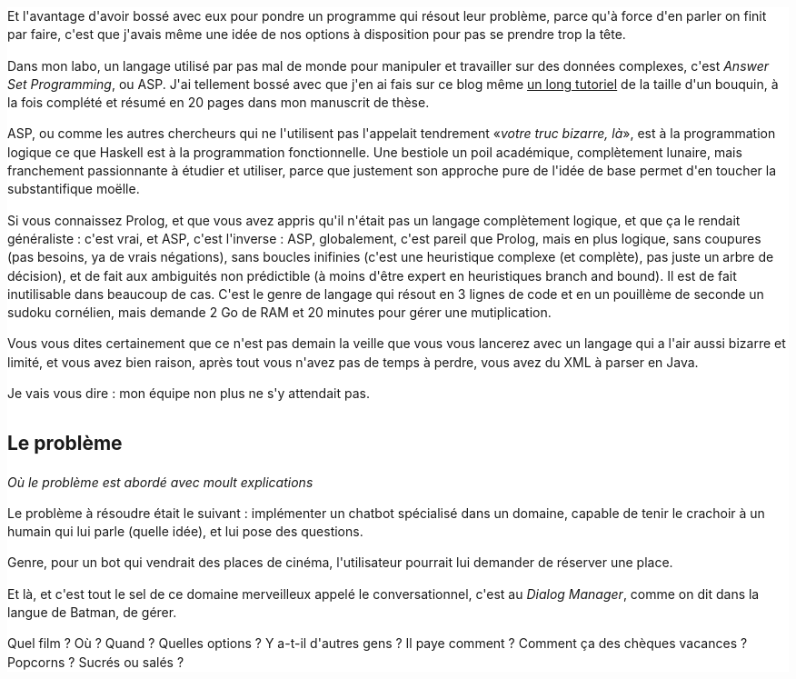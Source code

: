 Et l'avantage d'avoir bossé avec eux pour pondre un programme qui
résout leur problème, parce qu'à force d'en parler on finit par faire,
c'est que j'avais même une idée de nos options à
disposition pour pas se prendre trop la tête.

Dans mon labo, un langage utilisé par pas mal de monde pour manipuler et
travailler sur des données complexes, c'est *Answer Set Programming*,
ou ASP. J'ai tellement bossé avec que j'en ai fais sur ce blog même [un long tutoriel]({filename}/article/asp-tuto.mkd) de
la taille d'un bouquin, à la fois complété et résumé en 20 pages dans
mon manuscrit de thèse.

ASP, ou comme les autres chercheurs qui ne l'utilisent pas l'appelait
tendrement «*votre truc bizarre, là*», est à la programmation logique
ce que Haskell est à la programmation fonctionnelle.
Une bestiole un poil académique, complètement lunaire, mais franchement passionnante à étudier et utiliser, parce que justement son approche pure de l'idée de base permet d'en toucher la substantifique moëlle.

Si vous connaissez Prolog, et que vous avez appris qu'il n'était pas un
langage complètement logique, et que ça le rendait généraliste : c'est
vrai, et ASP, c'est l'inverse : ASP, globalement, c'est pareil que Prolog, mais en plus logique, sans coupures (pas besoins, ya de vrais négations), sans boucles inifinies (c'est une heuristique complexe (et complète), pas juste un arbre de décision), et de fait aux ambiguités non prédictible (à moins d'être expert en heuristiques branch and bound).
Il est de fait inutilisable dans beaucoup de cas. C'est le genre de langage qui
résout en 3 lignes de code et en un pouillème de seconde un sudoku
cornélien, mais demande 2 Go de RAM et 20 minutes pour gérer une mutiplication.

Vous vous dites certainement que ce n'est pas demain la veille que vous
vous lancerez avec un langage qui a l'air aussi bizarre et limité, et
vous avez bien raison, après tout vous n'avez pas de temps à perdre,
vous avez du XML à parser en Java.

Je vais vous dire : mon équipe non plus ne s'y attendait pas.

## Le problème

*Où le problème est abordé avec moult explications*

Le problème à résoudre était le suivant : implémenter un chatbot
spécialisé dans un domaine, capable de tenir le crachoir à un humain qui
lui parle (quelle idée), et lui pose des questions.

Genre, pour un bot qui vendrait des places de cinéma, l'utilisateur
pourrait lui demander de réserver une place.

Et là, et c'est tout le sel de ce domaine merveilleux appelé le
conversationnel, c'est au *Dialog Manager*, comme on dit dans la langue
de Batman, de gérer.

Quel film ? Où ? Quand ? Quelles options ? Y a-t-il d'autres gens ? Il
paye comment ? Comment ça des chèques vacances ? Popcorns ? Sucrés ou
salés ?
